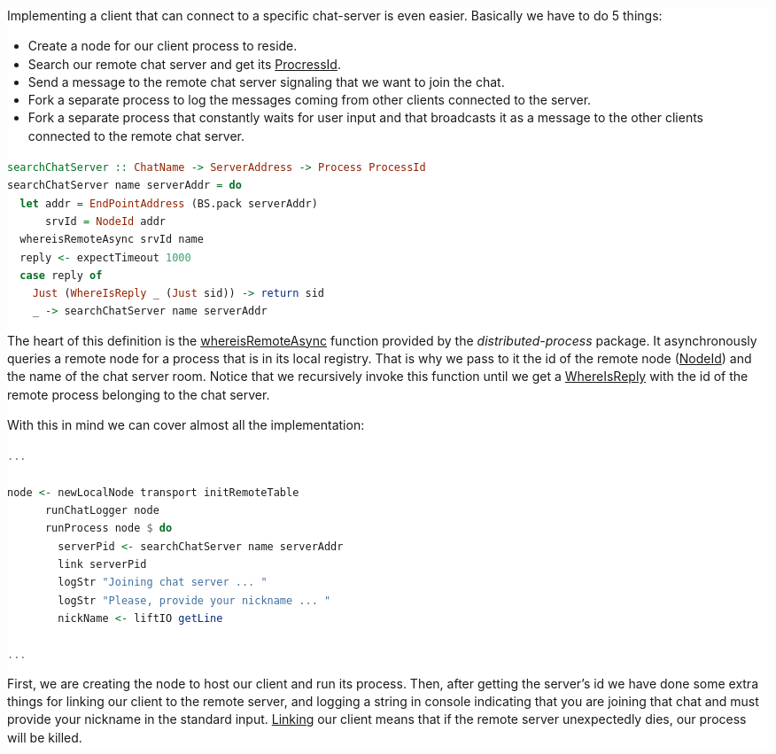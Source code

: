 Implementing a client that can connect to a specific chat-server is even easier. Basically we have to do 5 things:

  * Create a node for our client process to reside.
  * Search our remote chat server and get its [ProcressId](http://hackage.haskell.org/package/distributed-process-0.7.3/docs/Control-Distributed-Process-Internal-Types.html#t:ProcessId).
  * Send a message to the remote chat server signaling that we want to join the chat.
  * Fork a separate process to log the messages coming from other clients connected to the server.
  * Fork a separate process that constantly waits for user input and that broadcasts it as a message to the other clients connected to the remote chat server.

```Haskell
searchChatServer :: ChatName -> ServerAddress -> Process ProcessId
searchChatServer name serverAddr = do
  let addr = EndPointAddress (BS.pack serverAddr)
      srvId = NodeId addr
  whereisRemoteAsync srvId name
  reply <- expectTimeout 1000
  case reply of
    Just (WhereIsReply _ (Just sid)) -> return sid
    _ -> searchChatServer name serverAddr
```

The heart of this definition is the [whereisRemoteAsync](http://hackage.haskell.org/package/distributed-process-0.7.3/docs/Control-Distributed-Process-Internal-Primitives.html#v:whereisRemoteAsync) function provided by the *distributed-process* package. It asynchronously queries a remote node for a process that is in its local registry. That is why we pass to it the id of the remote node ([NodeId](http://hackage.haskell.org/package/distributed-process-0.7.3/docs/Control-Distributed-Process-Internal-Types.html#t:NodeId)) and the name of the chat server room. Notice that we recursively invoke this function until we get a [WhereIsReply](http://hackage.haskell.org/package/distributed-process-0.7.3/docs/Control-Distributed-Process-Internal-Types.html#t:WhereIsReply) with the id of the remote process belonging to the chat server.

With this in mind we can cover almost all the implementation:


```Haskell
...

node <- newLocalNode transport initRemoteTable
      runChatLogger node
      runProcess node $ do
        serverPid <- searchChatServer name serverAddr
        link serverPid
        logStr "Joining chat server ... "
        logStr "Please, provide your nickname ... "
        nickName <- liftIO getLine

...

```

First, we are creating the node to host our client and run its process. Then, after getting the server’s id we have done some extra things for linking our client
to the remote server, and logging a string in console indicating  that you are joining that chat and must provide your nickname in the standard input. [Linking](http://hackage.haskell.org/package/distributed-process-0.7.3/docs/Control-Distributed-Process.html#v:link) our client means that if the remote server unexpectedly dies, our process will be killed.
